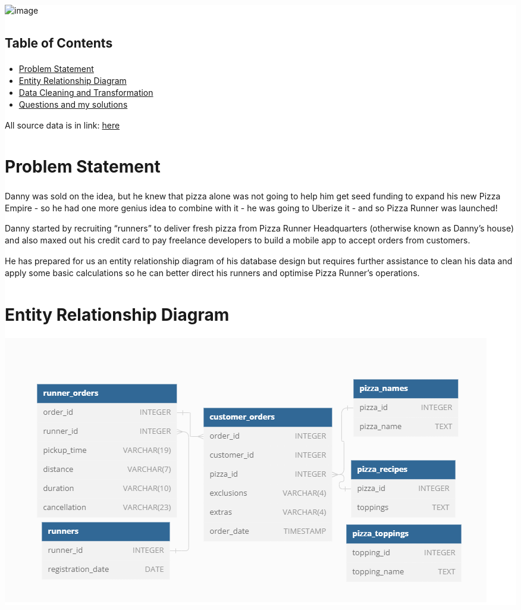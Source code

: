 ![image](https://github.com/AnhDuyVu/Data-Analysis-Projects/assets/119872105/54048600-a0c5-4372-953b-90b6b5d7fbf8)

## Table of Contents
- [Problem Statement](#Problem-Statement)
- [Entity Relationship Diagram](#Entity-Relationship-Diagram)
- [Data Cleaning and Transformation](#data-cleaning-and-transformation)
- [Questions and my solutions](#questions-and-my-solutions)

All source data is in link: [here](https://8weeksqlchallenge.com/case-study-2/)

# Problem Statement

Danny was sold on the idea, but he knew that pizza alone was not going to help him get seed funding to expand his new Pizza Empire - so he had one more genius idea to combine with it - he was going to Uberize it - and so Pizza Runner was launched!

Danny started by recruiting “runners” to deliver fresh pizza from Pizza Runner Headquarters (otherwise known as Danny’s house) and also maxed out his credit card to pay freelance developers to build a mobile app to accept orders from customers.

He has prepared for us an entity relationship diagram of his database design but requires further assistance to clean his data and apply some basic calculations so he can better direct his runners and optimise Pizza Runner’s operations.

# Entity Relationship Diagram

![image](https://github.com/AnhDuyVu/Business-Case-Analysis/blob/main/SQL%20Project/Ad-hoc%20analysis%20practice/2.%20Case%20Study%20%232%20-%20Pizza%20Runner/Entity%20Relationship%20Diagram.png)

